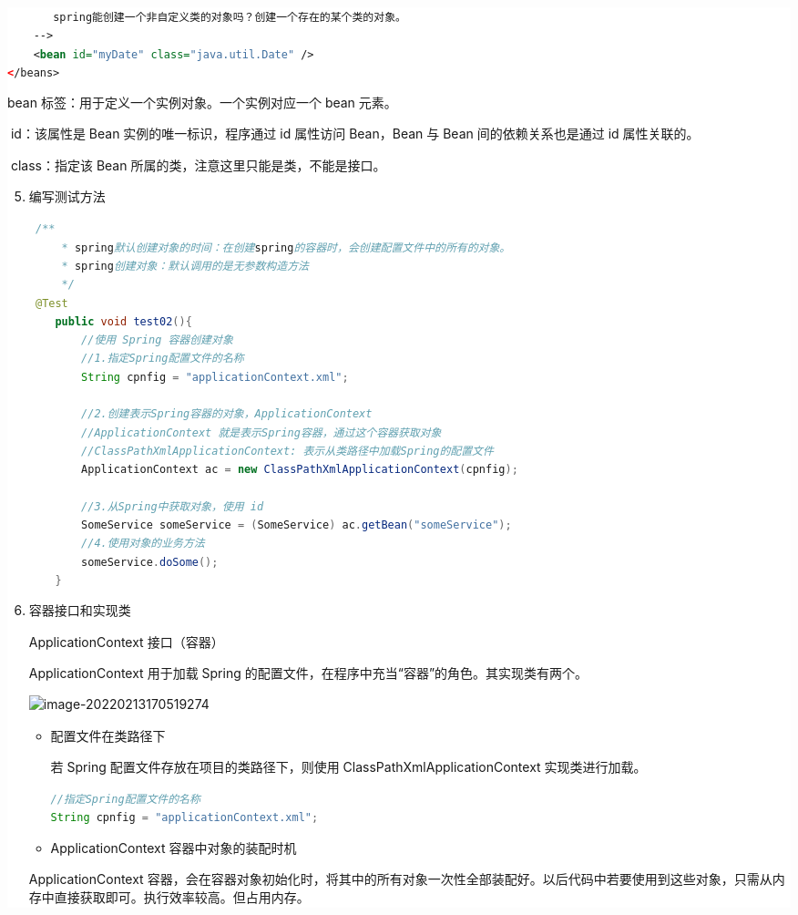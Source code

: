    ```xml
          spring能创建一个非自定义类的对象吗？创建一个存在的某个类的对象。
       -->
       <bean id="myDate" class="java.util.Date" />
   </beans>
   ```

   bean 标签：用于定义一个实例对象。一个实例对应一个 bean 元素。 

   ​	id：该属性是 Bean 实例的唯一标识，程序通过 id 属性访问 Bean，Bean 与 Bean 间的依赖关系也是通过 id 属性关联的。 

   ​	class：指定该 Bean 所属的类，注意这里只能是类，不能是接口。

5. 编写测试方法

   ```java
   	/**
        * spring默认创建对象的时间：在创建spring的容器时，会创建配置文件中的所有的对象。
        * spring创建对象：默认调用的是无参数构造方法
        */
   	@Test
       public void test02(){
           //使用 Spring 容器创建对象
           //1.指定Spring配置文件的名称
           String cpnfig = "applicationContext.xml";
   
           //2.创建表示Spring容器的对象，ApplicationContext
           //ApplicationContext 就是表示Spring容器，通过这个容器获取对象
           //ClassPathXmlApplicationContext: 表示从类路径中加载Spring的配置文件
           ApplicationContext ac = new ClassPathXmlApplicationContext(cpnfig);
   
           //3.从Spring中获取对象，使用 id
           SomeService someService = (SomeService) ac.getBean("someService");
           //4.使用对象的业务方法
           someService.doSome();
       }
   ```

6. 容器接口和实现类

   ApplicationContext 接口（容器）

   ApplicationContext 用于加载 Spring 的配置文件，在程序中充当“容器”的角色。其实现类有两个。

   ![image-20220213170519274](X:\Markdown笔记\Java生态\03-框架\04-Spring.assets\image-20220213170519274.png)

   - 配置文件在类路径下

     若 Spring 配置文件存放在项目的类路径下，则使用 ClassPathXmlApplicationContext 实现类进行加载。

     ```java
     //指定Spring配置文件的名称
     String cpnfig = "applicationContext.xml";
     ```

   -  ApplicationContext 容器中对象的装配时机

     ApplicationContext 容器，会在容器对象初始化时，将其中的所有对象一次性全部装配好。以后代码中若要使用到这些对象，只需从内存中直接获取即可。执行效率较高。但占用内存。
